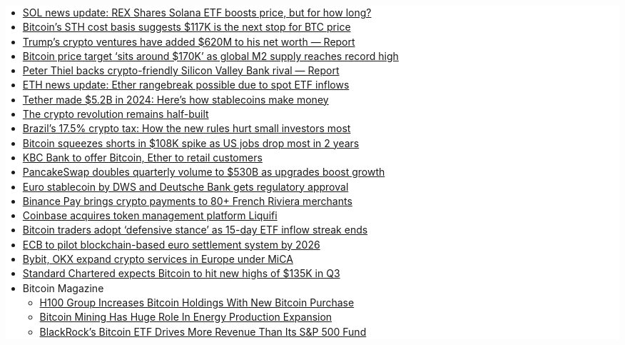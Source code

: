   - [SOL news update: REX Shares Solana ETF boosts price, but for how long?](https://cointelegraph.com/news/sol-news-update-rex-shares-solana-etf-boosts-price-but-for-how-long?utm_source=rss_feed&utm_medium=rss&utm_campaign=rss_partner_inbound)
  - [Bitcoin’s STH cost basis suggests $117K is the next stop for BTC price](https://cointelegraph.com/news/bitcoin-s-sth-cost-basis-suggests-btc-price-next-stop-could-be-117k?utm_source=rss_feed&utm_medium=rss&utm_campaign=rss_partner_inbound)
  - [Trump’s crypto ventures have added $620M to his net worth — Report](https://cointelegraph.com/news/donald-trump-crypto-ventures-net-worth?utm_source=rss_feed&utm_medium=rss&utm_campaign=rss_partner_inbound)
  - [Bitcoin price target ‘sits around $170K’ as global M2 supply reaches record high](https://cointelegraph.com/news/bitcoin-target-sits-around-170k-as-global-m2-supply-reaches-record-high?utm_source=rss_feed&utm_medium=rss&utm_campaign=rss_partner_inbound)
  - [Peter Thiel backs crypto-friendly Silicon Valley Bank rival — Report](https://cointelegraph.com/news/peter-thiel-erebor-silicon-valley-bank-collapse?utm_source=rss_feed&utm_medium=rss&utm_campaign=rss_partner_inbound)
  - [ETH news update: Ether rangebreak possible due to spot ETF inflows](https://cointelegraph.com/news/eth-news-update-ether-rangebreak-possible-due-to-spot-etf-inflows?utm_source=rss_feed&utm_medium=rss&utm_campaign=rss_partner_inbound)
  - [Tether made $5.2B in 2024: Here’s how stablecoins make money](https://cointelegraph.com/explained/tether-made-52b-in-2024-heres-how-stablecoins-make-money?utm_source=rss_feed&utm_medium=rss&utm_campaign=rss_partner_inbound)
  - [The crypto revolution remains half-built](https://cointelegraph.com/news/crypto-revolution-remains-half-built?utm_source=rss_feed&utm_medium=rss&utm_campaign=rss_partner_inbound)
  - [Brazil’s 17.5% crypto tax: How the new rules hurt small investors most](https://cointelegraph.com/explained/brazils-175-crypto-tax-how-the-new-rules-hurt-small-investors-most?utm_source=rss_feed&utm_medium=rss&utm_campaign=rss_partner_inbound)
  - [Bitcoin squeezes shorts in $108K spike as US jobs drop most in 2 years](https://cointelegraph.com/news/bitcoin-squeezes-shorts-in-108k-spike-us-jobs-drop-most-in-2-years?utm_source=rss_feed&utm_medium=rss&utm_campaign=rss_partner_inbound)
  - [KBC Bank to offer Bitcoin, Ether to retail customers](https://cointelegraph.com/news/kbc-bank-bitcoin-ether-investment-belgium?utm_source=rss_feed&utm_medium=rss&utm_campaign=rss_partner_inbound)
  - [PancakeSwap doubles quarterly volume to $530B as upgrades boost growth](https://cointelegraph.com/news/pancakeswap-hits-record-325b-in-june-volume-doubling-q2-trading-year-over-year?utm_source=rss_feed&utm_medium=rss&utm_campaign=rss_partner_inbound)
  - [Euro stablecoin by DWS and Deutsche Bank gets regulatory approval](https://cointelegraph.com/news/euro-stablecoin-by-dws-and-deutsche-bank-gets-regulatory-approval?utm_source=rss_feed&utm_medium=rss&utm_campaign=rss_partner_inbound)
  - [Binance Pay brings crypto payments to 80+ French Riviera merchants](https://cointelegraph.com/news/binance-pay-lyzi-crypto-payments-french-riviera?utm_source=rss_feed&utm_medium=rss&utm_campaign=rss_partner_inbound)
  - [Coinbase acquires token management platform Liquifi](https://cointelegraph.com/news/coinbase-acquires-token-management-platform-liquifi?utm_source=rss_feed&utm_medium=rss&utm_campaign=rss_partner_inbound)
  - [Bitcoin traders adopt ‘defensive stance’ as 15-day ETF inflow streak ends](https://cointelegraph.com/news/bitcoin-traders-adopt-defensive-stance-15-day-etf-inflow-streak-ends?utm_source=rss_feed&utm_medium=rss&utm_campaign=rss_partner_inbound)
  - [ECB to pilot blockchain-based euro settlement system by 2026](https://cointelegraph.com/news/ecb-launches-two-track-dlt-settlement-plan-2026?utm_source=rss_feed&utm_medium=rss&utm_campaign=rss_partner_inbound)
  - [Bybit, OKX expand crypto services in Europe under MiCA](https://cointelegraph.com/news/bybit-okx-launch-mica-compliant-crypto-platforms-europe?utm_source=rss_feed&utm_medium=rss&utm_campaign=rss_partner_inbound)
  - [Standard Chartered expects Bitcoin to hit new highs of $135K in Q3](https://cointelegraph.com/news/standard-chartered-bitcoin-price-135000-q3-2025?utm_source=rss_feed&utm_medium=rss&utm_campaign=rss_partner_inbound)
- Bitcoin Magazine
  - [H100 Group Increases Bitcoin Holdings With New Bitcoin Purchase](https://bitcoinmagazine.com/news/h100-group-increases-bitcoin-holdings-with-new-bitcoin-purchase)
  - [Bitcoin Mining Has Huge Role In Energy Production Expansion](https://bitcoinmagazine.com/bitcoin-mining/bitcoin-mining-has-huge-role-in-energy-production-expansion)
  - [BlackRock’s Bitcoin ETF Drives More Revenue Than Its S&P 500 Fund](https://bitcoinmagazine.com/news/blackrocks-bitcoin-etf-drives-more-revenue-than-its-sp-500-fund)